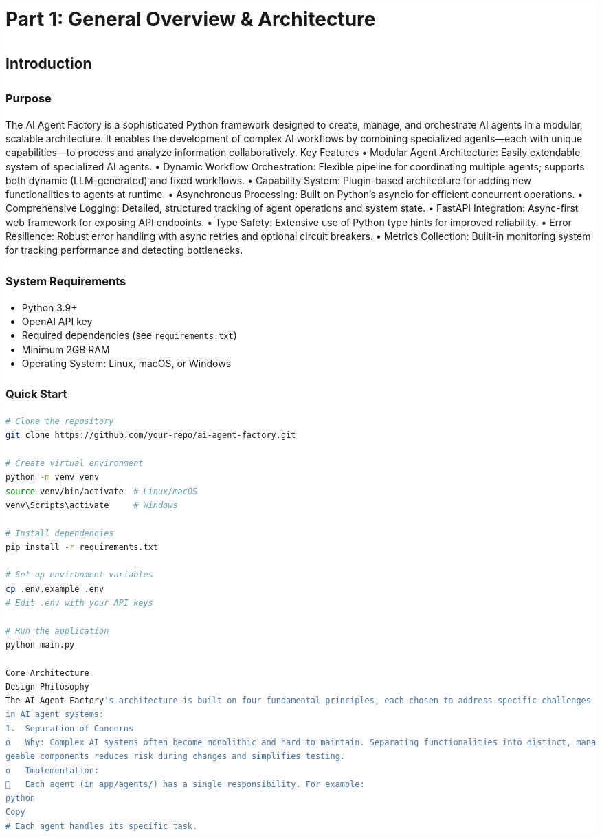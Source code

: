 # Part 1: General Overview & Architecture

## Introduction

### Purpose
The AI Agent Factory is a sophisticated Python framework designed to create, manage, and orchestrate AI agents in a modular, scalable architecture. It enables the development of complex AI workflows by combining specialized agents—each with unique capabilities—to process and analyze information collaboratively.
Key Features
•	Modular Agent Architecture: Easily extendable system of specialized AI agents.
•	Dynamic Workflow Orchestration: Flexible pipeline for coordinating multiple agents; supports both dynamic (LLM-generated) and fixed workflows.
•	Capability System: Plugin-based architecture for adding new functionalities to agents at runtime.
•	Asynchronous Processing: Built on Python’s asyncio for efficient concurrent operations.
•	Comprehensive Logging: Detailed, structured tracking of agent operations and system state.
•	FastAPI Integration: Async-first web framework for exposing API endpoints.
•	Type Safety: Extensive use of Python type hints for improved reliability.
•	Error Resilience: Robust error handling with async retries and optional circuit breakers.
•	Metrics Collection: Built-in monitoring system for tracking performance and detecting bottlenecks.
### System Requirements
- Python 3.9+
- OpenAI API key
- Required dependencies (see `requirements.txt`)
- Minimum 2GB RAM
- Operating System: Linux, macOS, or Windows

### Quick Start
```bash
# Clone the repository
git clone https://github.com/your-repo/ai-agent-factory.git

# Create virtual environment
python -m venv venv
source venv/bin/activate  # Linux/macOS
venv\Scripts\activate     # Windows

# Install dependencies
pip install -r requirements.txt

# Set up environment variables
cp .env.example .env
# Edit .env with your API keys

# Run the application
python main.py
 
Core Architecture
Design Philosophy
The AI Agent Factory's architecture is built on four fundamental principles, each chosen to address specific challenges in AI agent systems:
1.	Separation of Concerns
o	Why: Complex AI systems often become monolithic and hard to maintain. Separating functionalities into distinct, manageable components reduces risk during changes and simplifies testing.
o	Implementation:
	Each agent (in app/agents/) has a single responsibility. For example:
python
Copy
# Each agent handles its specific task.
```